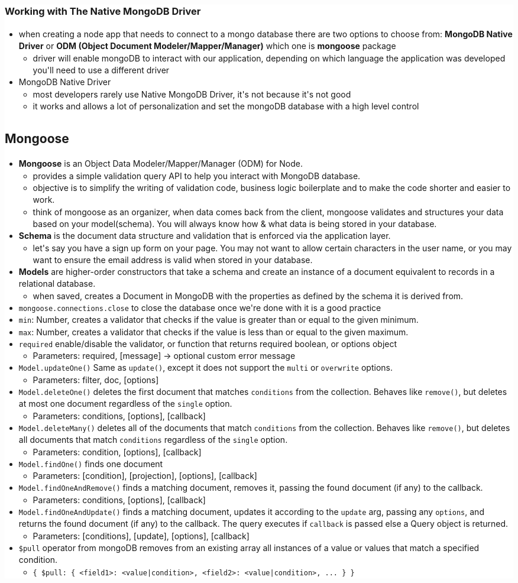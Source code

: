 ### Working with The Native MongoDB Driver

- when creating a node app that needs to connect to a mongo database there are two options to choose from: **MongoDB Native Driver** or **ODM (Object Document Modeler/Mapper/Manager)** which one is **mongoose** package
  - driver will enable mongoDB to interact with our application, depending on which language the application was developed you'll need to use a different driver
- MongoDB Native Driver
  - most developers rarely use Native MongoDB Driver, it's not because it's not good
  - it works and allows a lot of personalization and set the mongoDB database with a high level control


## Mongoose

- **Mongoose** is an Object Data Modeler/Mapper/Manager (ODM) for Node. 
  - provides a simple validation query API to help you interact with MongoDB database.
  - objective is to simplify the writing of validation code, business logic boilerplate and to make the code shorter and easier to work.
  - think of mongoose as an organizer, when data comes back from the client, mongoose validates and structures your data based on your model(schema). You will always know how & what data is being stored in your database.
- **Schema** is the document data structure and validation that is enforced via the application layer.
  - let's say you have a sign up form on your page. You may not want to allow certain characters in the user name, or you may want to ensure the email address is valid when stored in your database.
- **Models** are higher-order constructors that take a schema and create an instance of a document equivalent to records in a relational database.
  - when saved, creates a Document in MongoDB with the properties as defined by the schema it is derived from.
- `mongoose.connections.close` to close the database once we're done with it is a good practice
- `min`: Number, creates a validator that checks if the value is greater than or equal to the given minimum.
- `max`: Number, creates a validator that checks if the value is less than or equal to the given maximum.
- `required` enable/disable the validator, or function that returns required boolean, or options object
  - Parameters: required, [message] -> optional custom error message
- `Model.updateOne()` Same as `update()`, except it does not support the `multi` or `overwrite` options.
  - Parameters: filter, doc, [options]
- `Model.deleteOne()` deletes the first document that matches `conditions` from the collection. Behaves like `remove()`, but deletes at most one document regardless of the `single` option.
  - Parameters: conditions, [options], [callback]
- `Model.deleteMany()` deletes all of the documents that match `conditions` from the collection. Behaves like `remove()`, but deletes all documents that match `conditions` regardless of the `single` option.
  - Parameters: condition, [options], [callback]
- `Model.findOne()` finds one document
  - Parameters: [condition], [projection], [options], [callback]
- `Model.findOneAndRemove()` finds a matching document, removes it, passing the found document (if any) to the callback.
  - Parameters: conditions, [options], [callback]
- `Model.findOneAndUpdate()` finds a matching document, updates it according to the `update` arg, passing any `options`, and returns the found document (if any) to the callback. The query executes if `callback` is passed else a Query object is returned.
  - Parameters: [conditions], [update], [options], [callback]
-  `$pull` operator from mongoDB removes from an existing array all instances of a value or values that match a specified condition.
   -  `{ $pull: { <field1>: <value|condition>, <field2>: <value|condition>, ... } }`
